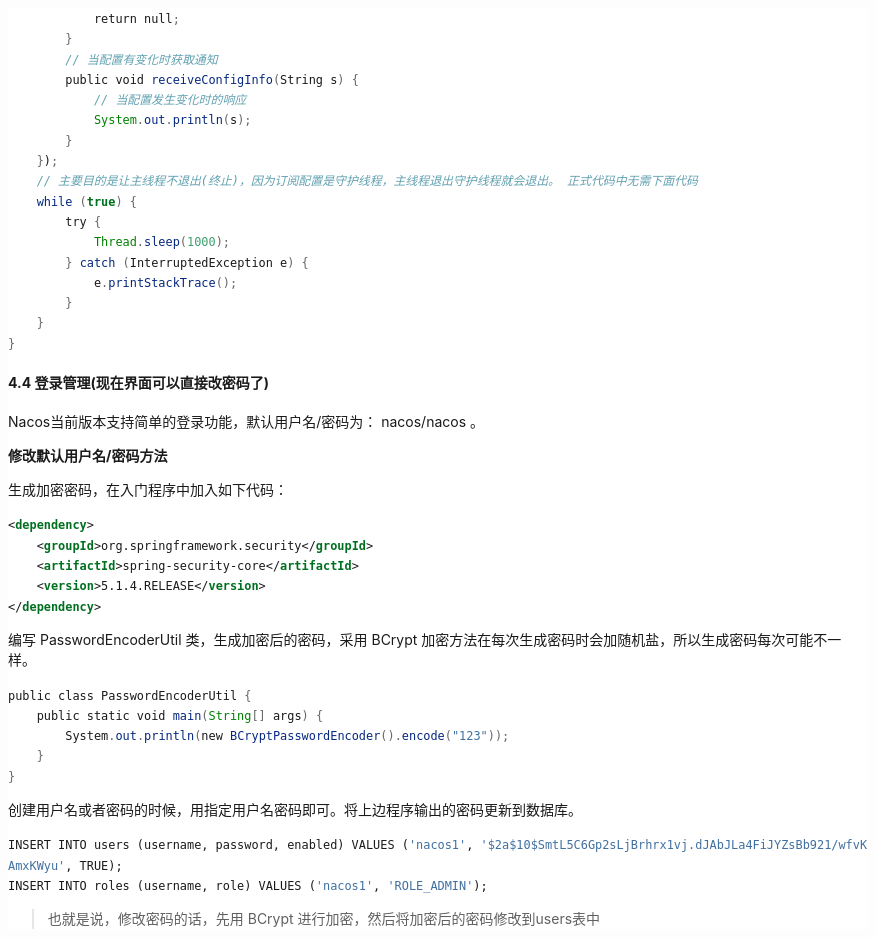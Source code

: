 ```java
            return null;
        }
		// 当配置有变化时获取通知
        public void receiveConfigInfo(String s) {
            // 当配置发生变化时的响应
            System.out.println(s);
        }
    });
    // 主要目的是让主线程不退出(终止)，因为订阅配置是守护线程，主线程退出守护线程就会退出。 正式代码中无需下面代码
    while (true) {
        try {
            Thread.sleep(1000);
        } catch (InterruptedException e) {
            e.printStackTrace();
        }
    }
}
```



#### 4.4 登录管理(现在界面可以直接改密码了)

Nacos当前版本支持简单的登录功能，默认用户名/密码为： nacos/nacos 。

**修改默认用户名/密码方法**

生成加密密码，在入门程序中加入如下代码：

```xml
<dependency>
    <groupId>org.springframework.security</groupId>
    <artifactId>spring‐security‐core</artifactId>
    <version>5.1.4.RELEASE</version>
</dependency>
```

编写 PasswordEncoderUtil 类，生成加密后的密码，采用 BCrypt 加密方法在每次生成密码时会加随机盐，所以生成密码每次可能不一样。

```java
public class PasswordEncoderUtil {
    public static void main(String[] args) {
        System.out.println(new BCryptPasswordEncoder().encode("123"));
    }
}
```

创建用户名或者密码的时候，用指定用户名密码即可。将上边程序输出的密码更新到数据库。

```sql
INSERT INTO users (username, password, enabled) VALUES ('nacos1', '$2a$10$SmtL5C6Gp2sLjBrhrx1vj.dJAbJLa4FiJYZsBb921/wfvKAmxKWyu', TRUE);
INSERT INTO roles (username, role) VALUES ('nacos1', 'ROLE_ADMIN');
```

> 也就是说，修改密码的话，先用 BCrypt 进行加密，然后将加密后的密码修改到users表中
